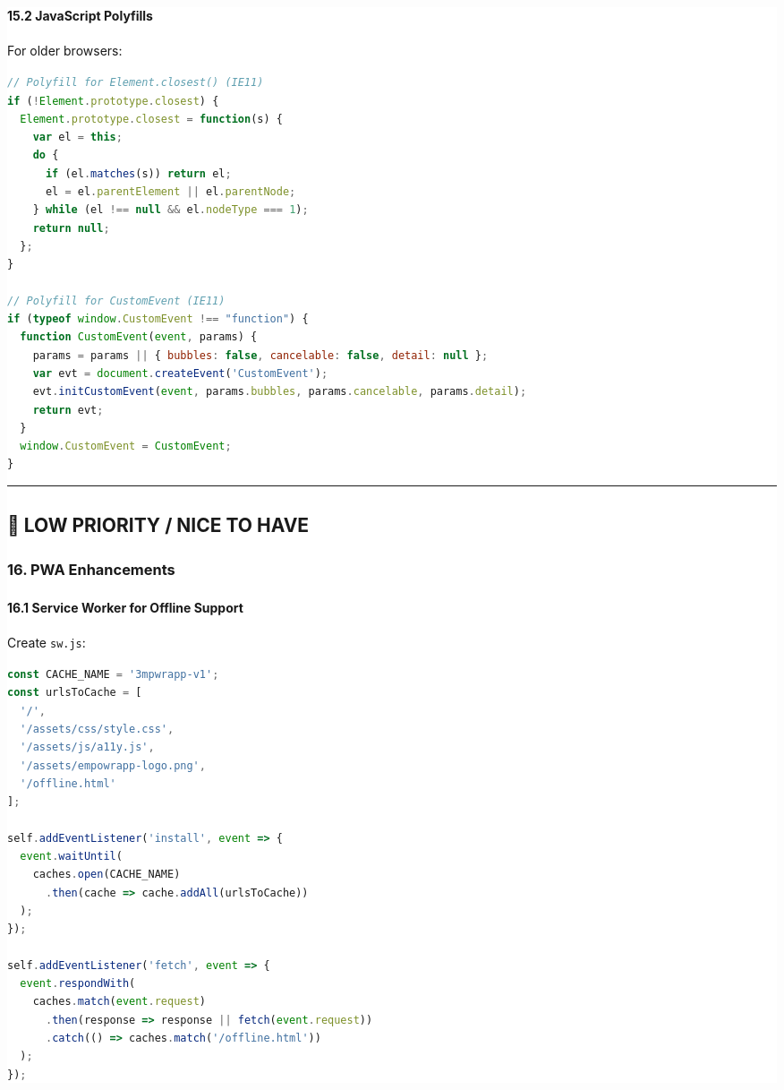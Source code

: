 #### 15.2 JavaScript Polyfills
For older browsers:

```javascript
// Polyfill for Element.closest() (IE11)
if (!Element.prototype.closest) {
  Element.prototype.closest = function(s) {
    var el = this;
    do {
      if (el.matches(s)) return el;
      el = el.parentElement || el.parentNode;
    } while (el !== null && el.nodeType === 1);
    return null;
  };
}

// Polyfill for CustomEvent (IE11)
if (typeof window.CustomEvent !== "function") {
  function CustomEvent(event, params) {
    params = params || { bubbles: false, cancelable: false, detail: null };
    var evt = document.createEvent('CustomEvent');
    evt.initCustomEvent(event, params.bubbles, params.cancelable, params.detail);
    return evt;
  }
  window.CustomEvent = CustomEvent;
}
```

---

## 🔵 LOW PRIORITY / NICE TO HAVE

### 16. PWA Enhancements

#### 16.1 Service Worker for Offline Support
Create `sw.js`:

```javascript
const CACHE_NAME = '3mpwrapp-v1';
const urlsToCache = [
  '/',
  '/assets/css/style.css',
  '/assets/js/a11y.js',
  '/assets/empowrapp-logo.png',
  '/offline.html'
];

self.addEventListener('install', event => {
  event.waitUntil(
    caches.open(CACHE_NAME)
      .then(cache => cache.addAll(urlsToCache))
  );
});

self.addEventListener('fetch', event => {
  event.respondWith(
    caches.match(event.request)
      .then(response => response || fetch(event.request))
      .catch(() => caches.match('/offline.html'))
  );
});
```
